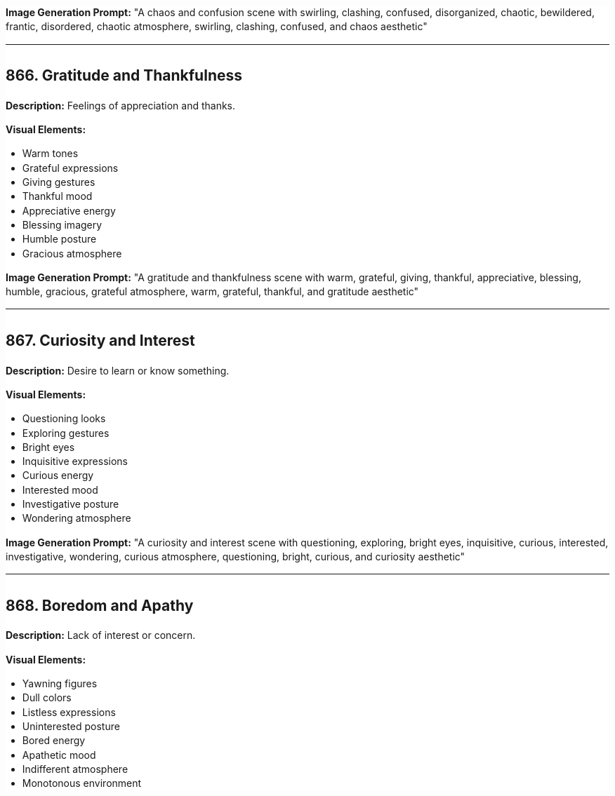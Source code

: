 **Image Generation Prompt:**
"A chaos and confusion scene with swirling, clashing, confused, disorganized, chaotic, bewildered, frantic, disordered, chaotic atmosphere, swirling, clashing, confused, and chaos aesthetic"

---

## 866. Gratitude and Thankfulness
**Description:** Feelings of appreciation and thanks.

**Visual Elements:**
- Warm tones
- Grateful expressions
- Giving gestures
- Thankful mood
- Appreciative energy
- Blessing imagery
- Humble posture
- Gracious atmosphere

**Image Generation Prompt:**
"A gratitude and thankfulness scene with warm, grateful, giving, thankful, appreciative, blessing, humble, gracious, grateful atmosphere, warm, grateful, thankful, and gratitude aesthetic"

---

## 867. Curiosity and Interest
**Description:** Desire to learn or know something.

**Visual Elements:**
- Questioning looks
- Exploring gestures
- Bright eyes
- Inquisitive expressions
- Curious energy
- Interested mood
- Investigative posture
- Wondering atmosphere

**Image Generation Prompt:**
"A curiosity and interest scene with questioning, exploring, bright eyes, inquisitive, curious, interested, investigative, wondering, curious atmosphere, questioning, bright, curious, and curiosity aesthetic"

---

## 868. Boredom and Apathy
**Description:** Lack of interest or concern.

**Visual Elements:**
- Yawning figures
- Dull colors
- Listless expressions
- Uninterested posture
- Bored energy
- Apathetic mood
- Indifferent atmosphere
- Monotonous environment
